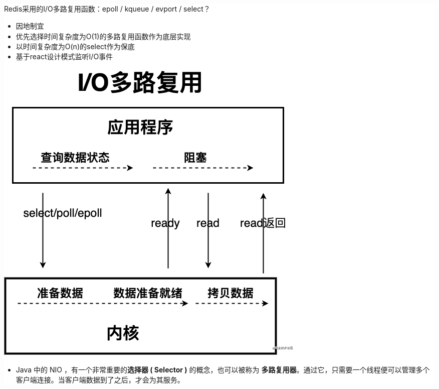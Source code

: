 Redis采用的I/O多路复用函数：epoll / kqueue / evport / select？

- 因地制宜
- 优先选择时间复杂度为O(1)的多路复用函数作为底层实现
- 以时间复杂度为O(n)的select作为保底
- 基于react设计模式监听I/O事件

![多路复用](图片/多路复用.png)

- Java 中的 NIO ，有一个非常重要的**选择器 ( Selector )** 的概念，也可以被称为 **多路复用器**。通过它，只需要一个线程便可以管理多个客户端连接。当客户端数据到了之后，才会为其服务。
